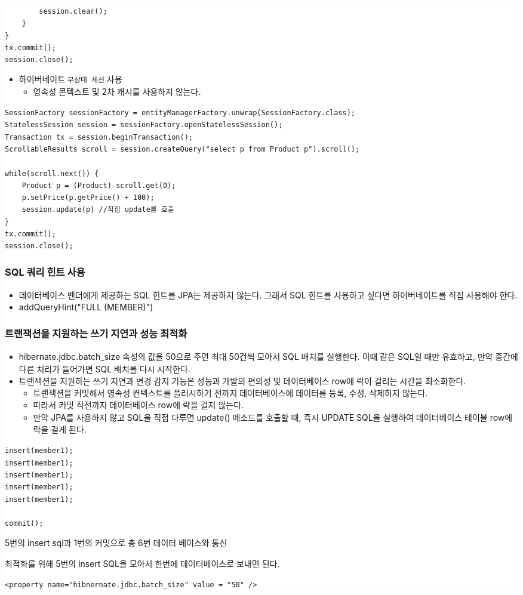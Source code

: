 ```
        session.clear();
    }
}
tx.commit();
session.close();
```

* 하이버네이트 `무상태 세션` 사용
  * 영속성 콘텍스트 및 2차 캐시를 사용하지 않는다.

```
SessionFactory sessionFactory = entityManagerFactory.unwrap(SessionFactory.class);
StatelessSession session = sessionFactory.openStatelessSession();
Transaction tx = session.beginTransaction();
ScrollableResults scroll = session.createQuery("select p from Product p").scroll();

while(scroll.next()) {
    Product p = (Product) scroll.get(0);
    p.setPrice(p.getPrice() + 100);
    session.update(p) //직접 update를 호출 
}
tx.commit();
session.close();
```

### SQL 쿼리 힌트 사용

* 데이터베이스 벤더에게 제공하는 SQL 힌트를 JPA는 제공하지 않는다. 그래서 SQL 힌트를 사용하고 싶다면 하이버네이트를 직접 사용해야 한다.
* addQueryHint("FULL (MEMBER)")

### 트랜잭션을 지원하는 쓰기 지연과 성능 최적화

* hibernate.jdbc.batch_size 속성의 값을 50으로 주면 최대 50건씩 모아서 SQL 배치를 실행한다. 이때 같은 SQL일 때만 유효하고, 만약 중간에 다른 처리가 들어가면 SQL 배치를 다시 시작한다.
* 트랜잭션을 지원하는 쓰기 지연과 변경 감지 기능은 성능과 개발의 편의성 및 데이터베이스 row에 락이 걸리는 시간을 최소화한다.
    * 트랜잭션을 커밋해서 영속성 컨텍스트를 플러시하기 전까지 데이터베이스에 데이터를 등록, 수정, 삭제하지 않는다.
    * 따라서 커밋 직전까지 데이터베이스 row에 락을 걸지 않는다.
    * 만약 JPA를 사용하지 않고 SQL을 직접 다루면 update() 메소드를 호출할 때, 즉시 UPDATE SQL을 실행하여 데이터베이스 테이블 row에 락을 걸게 된다.


```
insert(member1);
insert(member1);
insert(member1);
insert(member1);
insert(member1);

commit();
```

5번의 insert sql과 1번의 커밋으로 총 6번 데이터 베이스와 통신

최적화를 위해 5번의 insert SQL을 모아서 한번에 데이터베이스로 보내면 된다.

```
<property name="hibnernate.jdbc.batch_size" value = "50" />
```
